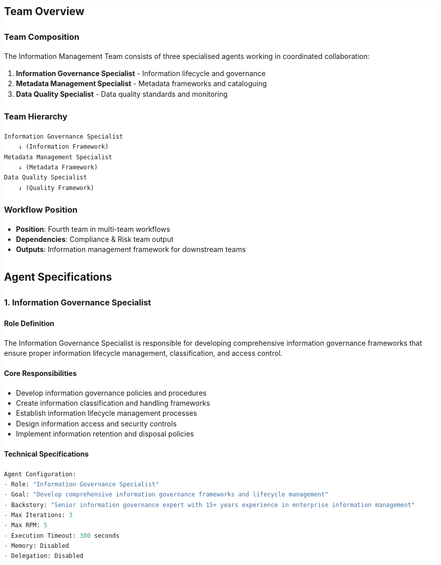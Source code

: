 ## Team Overview

### Team Composition
The Information Management Team consists of three specialised agents working in coordinated collaboration:

1. **Information Governance Specialist** - Information lifecycle and governance
2. **Metadata Management Specialist** - Metadata frameworks and cataloguing
3. **Data Quality Specialist** - Data quality standards and monitoring

### Team Hierarchy
```
Information Governance Specialist
    ↓ (Information Framework)
Metadata Management Specialist
    ↓ (Metadata Framework)
Data Quality Specialist
    ↓ (Quality Framework)
```

### Workflow Position
- **Position**: Fourth team in multi-team workflows
- **Dependencies**: Compliance & Risk team output
- **Outputs**: Information management framework for downstream teams

## Agent Specifications

### 1. Information Governance Specialist

#### Role Definition
The Information Governance Specialist is responsible for developing comprehensive information governance frameworks that ensure proper information lifecycle management, classification, and access control.

#### Core Responsibilities
- Develop information governance policies and procedures
- Create information classification and handling frameworks
- Establish information lifecycle management processes
- Design information access and security controls
- Implement information retention and disposal policies

#### Technical Specifications
```python
Agent Configuration:
- Role: "Information Governance Specialist"
- Goal: "Develop comprehensive information governance frameworks and lifecycle management"
- Backstory: "Senior information governance expert with 15+ years experience in enterprise information management"
- Max Iterations: 3
- Max RPM: 5
- Execution Timeout: 300 seconds
- Memory: Disabled
- Delegation: Disabled
```
